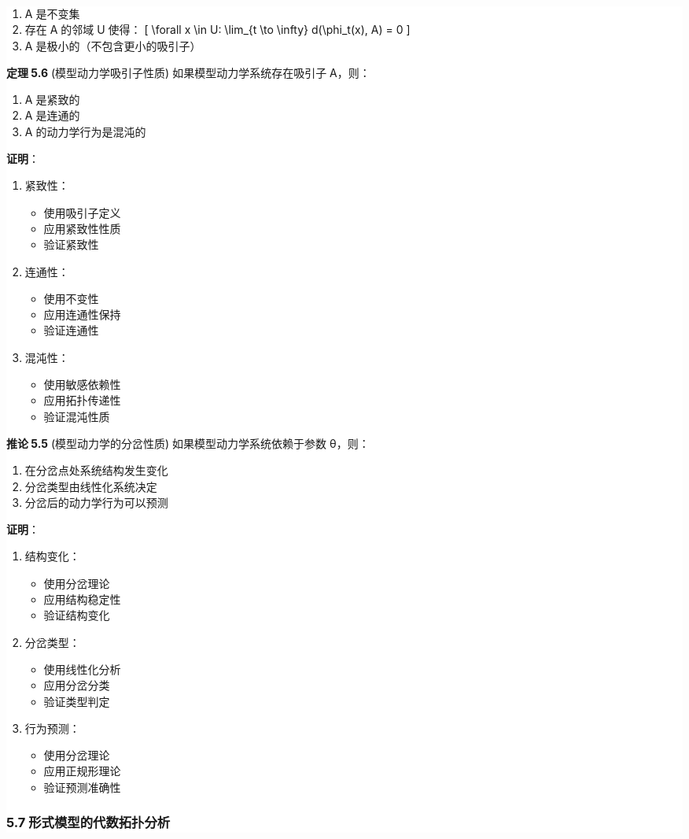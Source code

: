 1. A 是不变集
2. 存在 A 的邻域 U 使得：
   \[
   \forall x \in U: \lim_{t \to \infty} d(\phi_t(x), A) = 0
   \]
3. A 是极小的（不包含更小的吸引子）

**定理 5.6** (模型动力学吸引子性质)
如果模型动力学系统存在吸引子 A，则：

1. A 是紧致的
2. A 是连通的
3. A 的动力学行为是混沌的

**证明**：

1. 紧致性：
   - 使用吸引子定义
   - 应用紧致性性质
   - 验证紧致性

2. 连通性：
   - 使用不变性
   - 应用连通性保持
   - 验证连通性

3. 混沌性：
   - 使用敏感依赖性
   - 应用拓扑传递性
   - 验证混沌性质

**推论 5.5** (模型动力学的分岔性质)
如果模型动力学系统依赖于参数 θ，则：

1. 在分岔点处系统结构发生变化
2. 分岔类型由线性化系统决定
3. 分岔后的动力学行为可以预测

**证明**：

1. 结构变化：
   - 使用分岔理论
   - 应用结构稳定性
   - 验证结构变化

2. 分岔类型：
   - 使用线性化分析
   - 应用分岔分类
   - 验证类型判定

3. 行为预测：
   - 使用分岔理论
   - 应用正规形理论
   - 验证预测准确性

### 5.7 形式模型的代数拓扑分析
